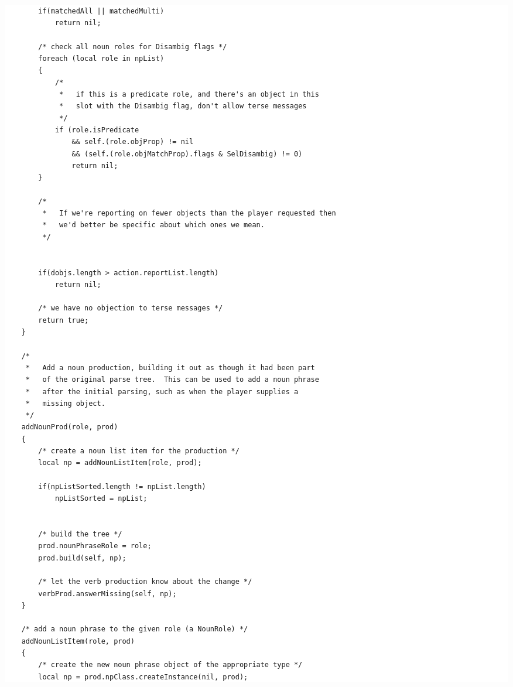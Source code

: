             if(matchedAll || matchedMulti)
                return nil;
            
            /* check all noun roles for Disambig flags */
            foreach (local role in npList)
            {
                /* 
                 *   if this is a predicate role, and there's an object in this
                 *   slot with the Disambig flag, don't allow terse messages 
                 */
                if (role.isPredicate
                    && self.(role.objProp) != nil
                    && (self.(role.objMatchProp).flags & SelDisambig) != 0)
                    return nil;
            }

            /* 
             *   If we're reporting on fewer objects than the player requested then
             *   we'd better be specific about which ones we mean.
             */
            
            
            if(dobjs.length > action.reportList.length)
                return nil;
            
            /* we have no objection to terse messages */
            return true;
        }

        /* 
         *   Add a noun production, building it out as though it had been part
         *   of the original parse tree.  This can be used to add a noun phrase
         *   after the initial parsing, such as when the player supplies a
         *   missing object. 
         */
        addNounProd(role, prod)
        {
            /* create a noun list item for the production */
            local np = addNounListItem(role, prod);
            
            if(npListSorted.length != npList.length)
                npListSorted = npList;        
            
            
            /* build the tree */
            prod.nounPhraseRole = role;
            prod.build(self, np);

            /* let the verb production know about the change */
            verbProd.answerMissing(self, np);
        }

        /* add a noun phrase to the given role (a NounRole) */
        addNounListItem(role, prod)
        {
            /* create the new noun phrase object of the appropriate type */
            local np = prod.npClass.createInstance(nil, prod);
